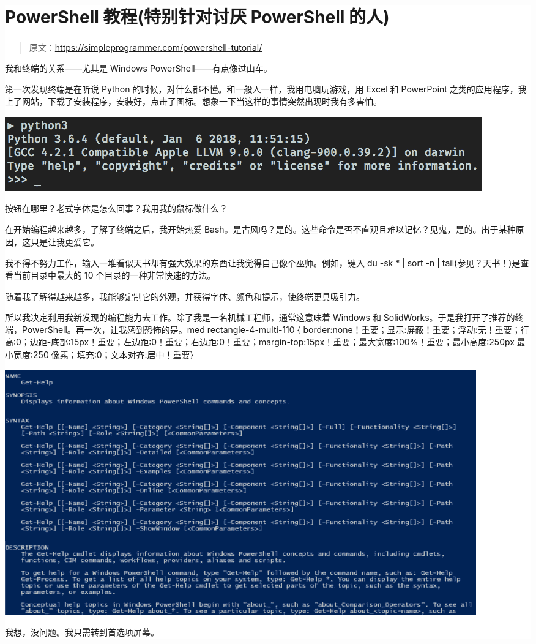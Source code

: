# PowerShell 教程(特别针对讨厌 PowerShell 的人)

> 原文：<https://simpleprogrammer.com/powershell-tutorial/>

我和终端的关系——尤其是 Windows PowerShell——有点像过山车。

第一次发现终端是在听说 Python 的时候，对什么都不懂。和一般人一样，我用电脑玩游戏，用 Excel 和 PowerPoint 之类的应用程序，我上了网站，下载了安装程序，安装好，点击了图标。想象一下当这样的事情突然出现时我有多害怕。

![powershell](img/da8b32ebbd4f05e7852bbab64d055ffa.png)

按钮在哪里？老式字体是怎么回事？我用我的鼠标做什么？

在开始编程越来越多，了解了终端之后，我开始热爱 Bash。是古风吗？是的。这些命令是否不直观且难以记忆？见鬼，是的。出于某种原因，这只是让我更爱它。

我不得不努力工作，输入一堆看似天书却有强大效果的东西让我觉得自己像个巫师。例如，键入 du -sk * | sort -n | tail(参见？天书！)是查看当前目录中最大的 10 个目录的一种非常快速的方法。

随着我了解得越来越多，我能够定制它的外观，并获得字体、颜色和提示，使终端更具吸引力。

所以我决定利用我新发现的编程能力去工作。除了我是一名机械工程师，通常这意味着 Windows 和 SolidWorks。于是我打开了推荐的终端，PowerShell。再一次，让我感到恐怖的是。med rectangle-4-multi-110 { border:none！重要；显示:屏蔽！重要；浮动:无！重要；行高:0；边距-底部:15px！重要；左边距:0！重要；右边距:0！重要；margin-top:15px！重要；最大宽度:100%！重要；最小高度:250px 最小宽度:250 像素；填充:0；文本对齐:居中！重要}

![](img/5e7de36854070dfc04b538c972f4afe5.png)

我想，没问题。我只需转到首选项屏幕。
